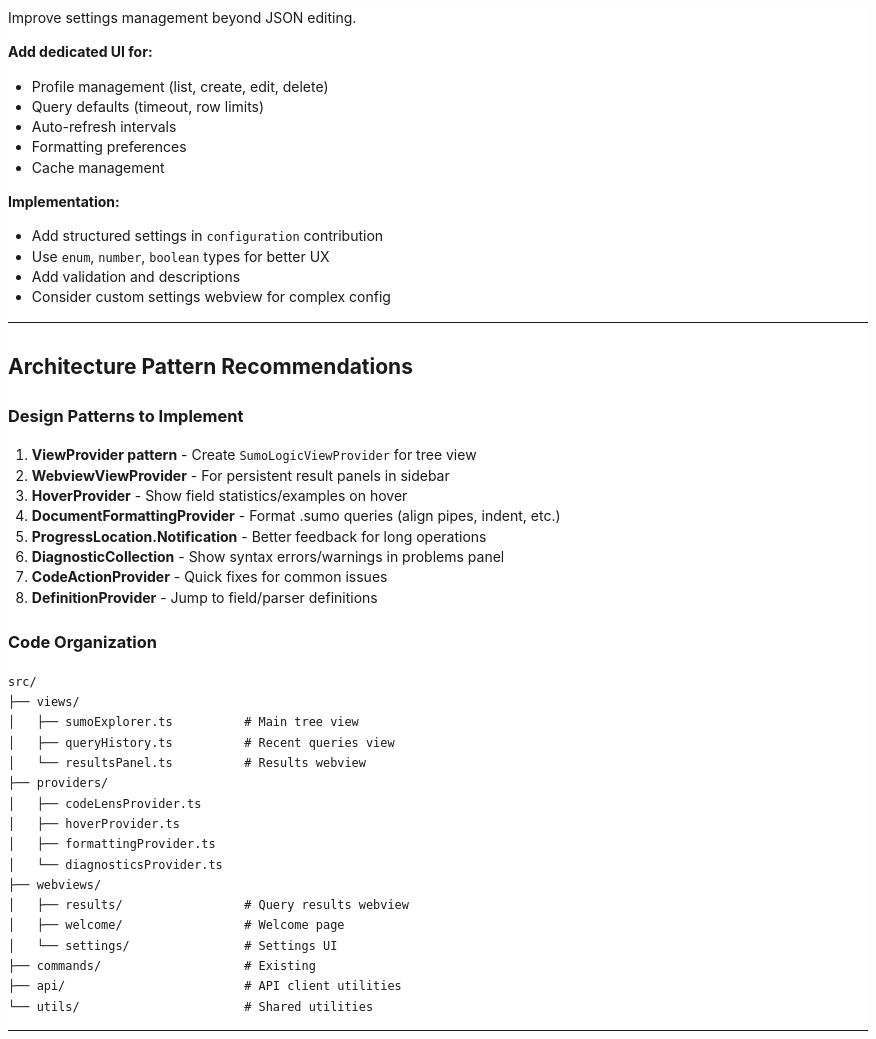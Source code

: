 Improve settings management beyond JSON editing.

**Add dedicated UI for:**
- Profile management (list, create, edit, delete)
- Query defaults (timeout, row limits)
- Auto-refresh intervals
- Formatting preferences
- Cache management

**Implementation:**
- Add structured settings in `configuration` contribution
- Use `enum`, `number`, `boolean` types for better UX
- Add validation and descriptions
- Consider custom settings webview for complex config

---

## Architecture Pattern Recommendations

### Design Patterns to Implement

1. **ViewProvider pattern** - Create `SumoLogicViewProvider` for tree view
2. **WebviewViewProvider** - For persistent result panels in sidebar
3. **HoverProvider** - Show field statistics/examples on hover
4. **DocumentFormattingProvider** - Format .sumo queries (align pipes, indent, etc.)
5. **ProgressLocation.Notification** - Better feedback for long operations
6. **DiagnosticCollection** - Show syntax errors/warnings in problems panel
7. **CodeActionProvider** - Quick fixes for common issues
8. **DefinitionProvider** - Jump to field/parser definitions

### Code Organization

```
src/
├── views/
│   ├── sumoExplorer.ts          # Main tree view
│   ├── queryHistory.ts          # Recent queries view
│   └── resultsPanel.ts          # Results webview
├── providers/
│   ├── codeLensProvider.ts
│   ├── hoverProvider.ts
│   ├── formattingProvider.ts
│   └── diagnosticsProvider.ts
├── webviews/
│   ├── results/                 # Query results webview
│   ├── welcome/                 # Welcome page
│   └── settings/                # Settings UI
├── commands/                    # Existing
├── api/                         # API client utilities
└── utils/                       # Shared utilities
```

---
